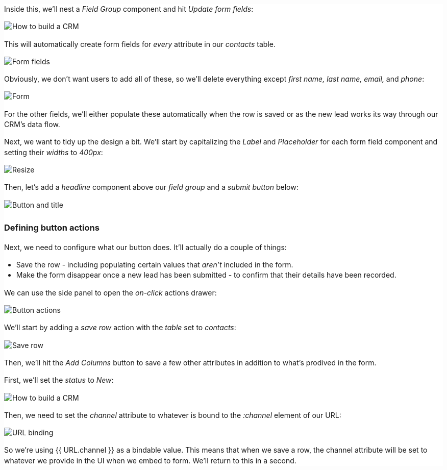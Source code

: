 Inside this, we’ll nest a *Field Group* component and hit *Update form fields*:

![How to build a CRM](https://res.cloudinary.com/daog6scxm/image/upload/v1693840206/cms/how-to-build-a-crm/CRM32_aknsku.webp "How to build a CRM")

This will automatically create form fields for *every* attribute in our *contacts* table. 

![Form fields](https://res.cloudinary.com/daog6scxm/image/upload/v1693840194/cms/how-to-build-a-crm/CRM33_z3qegc.webp "Form fields")

Obviously, we don’t want users to add all of these, so we’ll delete everything except *first name, last name, email,* and *phone*:

![Form](https://res.cloudinary.com/daog6scxm/image/upload/v1693840196/cms/how-to-build-a-crm/CRM34_ebpov3.webp "Form")

For the other fields, we’ll either populate these automatically when the row is saved or as the new lead works its way through our CRM’s data flow.

Next, we want to tidy up the design a bit. We’ll start by capitalizing the *Label* and *Placeholder* for each form field component and setting their *widths* to *400px*:

![Resize](https://res.cloudinary.com/daog6scxm/image/upload/v1693840197/cms/how-to-build-a-crm/CRM35_ssi48y.webp "Resize")

Then, let’s add a *headline* component above our *field group* and a *submit button* below:

![Button and title](https://res.cloudinary.com/daog6scxm/image/upload/v1693840200/cms/how-to-build-a-crm/CRM36_qcgd52.webp "Button and title")

### Defining button actions

Next, we need to configure what our button does. It’ll actually do a couple of things:

- Save the row - including populating certain values that *aren’t* included in the form.
- Make the form disappear once a new lead has been submitted - to confirm that their details have been recorded.

We can use the side panel to open the *on-click* actions drawer:

![Button actions](https://res.cloudinary.com/daog6scxm/image/upload/v1693840204/cms/how-to-build-a-crm/CRM37_fvmeoi.webp "Button actions")

We’ll start by adding a *save row* action with the *table* set to *contacts*:

![Save row](https://res.cloudinary.com/daog6scxm/image/upload/v1693840204/cms/how-to-build-a-crm/CRM38_wh3wb6.webp "Save row")

Then, we’ll hit the *Add Columns* button to save a few other attributes in addition to what’s prodived in the form. 

First, we’ll set the *status* to *New*:

![How to build a CRM](https://res.cloudinary.com/daog6scxm/image/upload/v1693840203/cms/how-to-build-a-crm/CRM39_dtoduw.webp "How to build a CRM")

Then, we need to set the *channel* attribute to whatever is bound to the *:channel* element of our URL:

![URL binding](https://res.cloudinary.com/daog6scxm/image/upload/v1693840203/cms/how-to-build-a-crm/CRM40_f29k8g.webp "URL binding")

So we’re using {{ URL.channel }} as a bindable value. This means that when we save a row, the channel attribute will be set to whatever we provide in the UI when we embed to form. We’ll return to this in a second.
